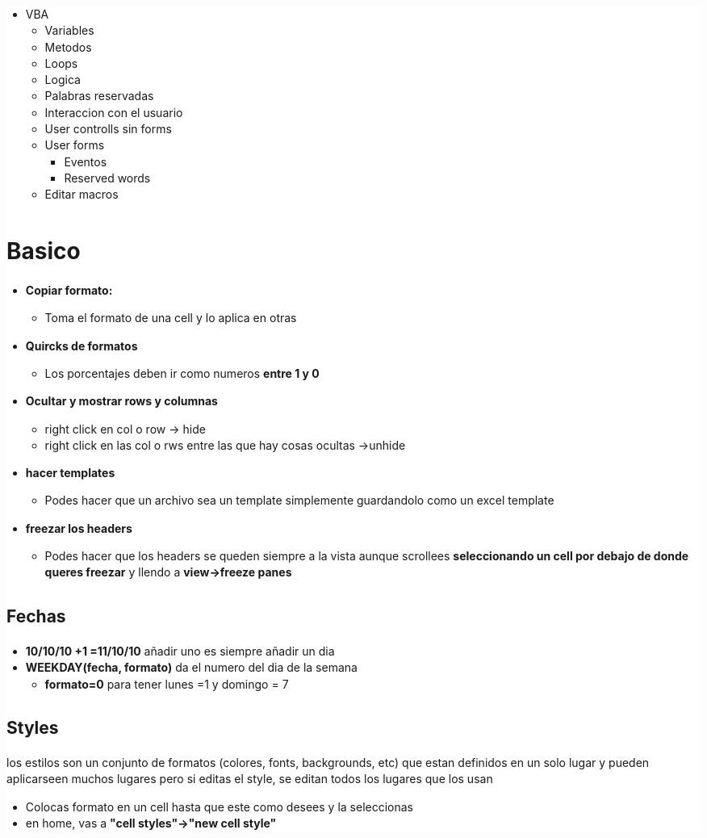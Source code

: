 * VBA
	* Variables
	* Metodos
	* Loops
 	* Logica
 	* Palabras reservadas
	* Interaccion con el usuario
	* User controlls sin forms
	* User forms
		* Eventos
		* Reserved words
	* Editar macros
 

 








# Basico

* **Copiar formato:**
	* Toma el formato de una cell y lo aplica en otras

* **Quircks de formatos**
	* Los porcentajes deben ir como numeros **entre 1 y 0**

* **Ocultar y mostrar rows y columnas**
	* right click en col o row -> hide
	* right click en las col o rws entre las que hay cosas ocultas ->unhide

* **hacer templates**
	* Podes hacer que un archivo sea un template simplemente guardandolo como un excel template 

* **freezar los headers**
	* Podes hacer que los headers se queden siempre a la vista aunque scrollees **seleccionando un cell por debajo de donde queres freezar** y llendo a **view->freeze panes**

## Fechas

* **10/10/10 +1 =11/10/10** añadir uno es siempre añadir un dia
* **WEEKDAY(fecha, formato)** da el numero del dia de la semana
	* **formato=0** para tener lunes =1 y domingo = 7

## Styles

los estilos son un conjunto de formatos (colores, fonts, backgrounds, etc) que estan definidos en un solo lugar y pueden aplicarseen muchos lugares pero si editas el style, se editan todos los lugares que los usan

* Colocas formato en un cell hasta que este como desees y la seleccionas
* en home,  vas a **"cell styles"->"new cell style"**
